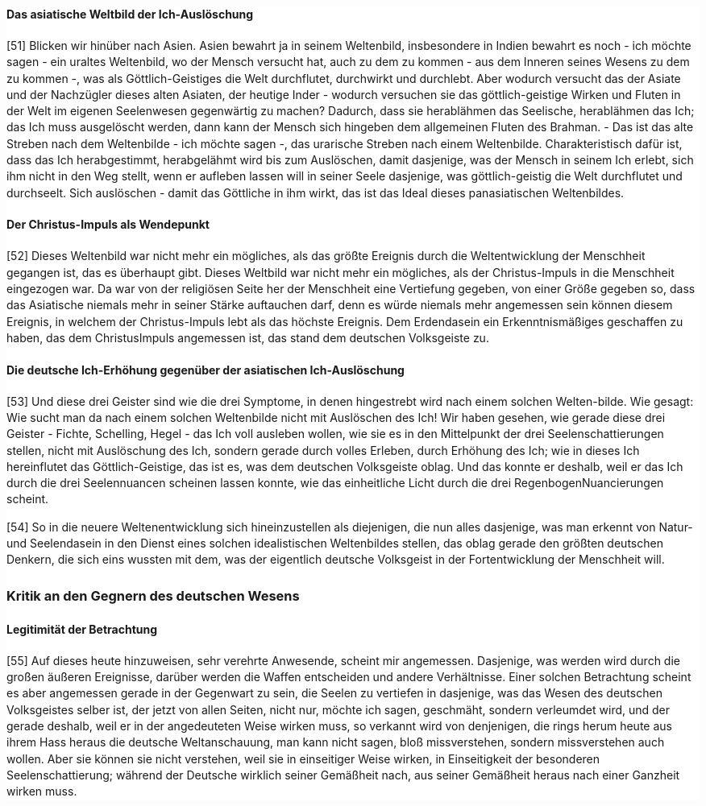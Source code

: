 #### Das asiatische Weltbild der Ich-Auslöschung

[51] Blicken wir hinüber nach Asien. Asien bewahrt ja in seinem Weltenbild, insbesondere in Indien bewahrt es noch - ich möchte sagen - ein uraltes Weltenbild, wo der Mensch versucht hat, auch zu dem zu kommen - aus dem Inneren seines Wesens zu dem zu kommen -, was als Göttlich-Geistiges die Welt durchflutet, durchwirkt und durchlebt. Aber wodurch versucht das der Asiate und der Nachzügler dieses alten Asiaten, der heutige Inder - wodurch versuchen sie das göttlich-geistige Wirken und Fluten in der Welt im eigenen Seelenwesen gegenwärtig zu machen? Dadurch, dass sie herablähmen das Seelische, herablähmen das Ich; das Ich muss ausgelöscht werden, dann kann der Mensch sich hingeben dem allgemeinen Fluten des Brahman. - Das ist das alte Streben nach dem Weltenbilde - ich möchte sagen -, das urarische Streben nach einem Weltenbilde. Charakteristisch dafür ist, dass das Ich herabgestimmt, herabgelähmt wird bis zum Auslöschen, damit dasjenige, was der Mensch in seinem Ich erlebt, sich ihm nicht in den Weg stellt, wenn er aufleben lassen will in seiner Seele dasjenige, was göttlich-geistig die Welt durchflutet und durchseelt. Sich auslöschen - damit das Göttliche in ihm wirkt, das ist das Ideal dieses panasiatischen Weltenbildes.

#### Der Christus-Impuls als Wendepunkt

[52] Dieses Weltenbild war nicht mehr ein mögliches, als das größte Ereignis durch die Weltentwicklung der Menschheit gegangen ist, das es überhaupt gibt. Dieses Weltbild war nicht mehr ein mögliches, als der Christus-Impuls in die Menschheit eingezogen war. Da war von der religiösen Seite her der Menschheit eine Vertiefung gegeben, von einer Größe gegeben so, dass das Asiatische niemals mehr in seiner Stärke auftauchen darf, denn es würde niemals mehr angemessen sein können diesem Ereignis, in welchem der Christus-Impuls lebt als das höchste Ereignis. Dem Erdendasein ein Erkenntnismäßiges geschaffen zu haben, das dem ChristusImpuls angemessen ist, das stand dem deutschen Volksgeiste zu.

#### Die deutsche Ich-Erhöhung gegenüber der asiatischen Ich-Auslöschung

[53] Und diese drei Geister sind wie die drei Symptome, in denen hingestrebt wird nach einem solchen Welten-bilde. Wie gesagt: Wie sucht man da nach einem solchen Weltenbilde nicht mit Auslöschen des Ich! Wir haben gesehen, wie gerade diese drei Geister - Fichte, Schelling, Hegel - das Ich voll ausleben wollen, wie sie es in den Mittelpunkt der drei Seelenschattierungen stellen, nicht mit Auslöschung des Ich, sondern gerade durch volles Erleben, durch Erhöhung des Ich; wie in dieses Ich hereinflutet das Göttlich-Geistige, das ist es, was dem deutschen Volksgeiste oblag. Und das konnte er deshalb, weil er das Ich durch die drei Seelennuancen scheinen lassen konnte, wie das einheitliche Licht durch die drei RegenbogenNuancierungen scheint.

[54] So in die neuere Weltenentwicklung sich hineinzustellen als diejenigen, die nun alles dasjenige, was man erkennt von Natur- und Seelendasein in den Dienst eines solchen idealistischen Weltenbildes stellen, das oblag gerade den größten deutschen Denkern, die sich eins wussten mit dem, was der eigentlich deutsche Volksgeist in der Fortentwicklung der Menschheit will.

### Kritik an den Gegnern des deutschen Wesens

#### Legitimität der Betrachtung

[55] Auf dieses heute hinzuweisen, sehr verehrte Anwesende, scheint mir angemessen. Dasjenige, was werden wird durch die großen äußeren Ereignisse, darüber werden die Waffen entscheiden und andere Verhältnisse. Einer solchen Betrachtung scheint es aber angemessen gerade in der Gegenwart zu sein, die Seelen zu vertiefen in dasjenige, was das Wesen des deutschen Volksgeistes selber ist, der jetzt von allen Seiten, nicht nur, möchte ich sagen, geschmäht, sondern verleumdet wird, und der gerade deshalb, weil er in der angedeuteten Weise wirken muss, so verkannt wird von denjenigen, die rings herum heute aus ihrem Hass heraus die deutsche Weltanschauung, man kann nicht sagen, bloß missverstehen, sondern missverstehen auch wollen. Aber sie können sie nicht verstehen, weil sie in einseitiger Weise wirken, in Einseitigkeit der besonderen Seelenschattierung; während der Deutsche wirklich seiner Gemäßheit nach, aus seiner Gemäßheit heraus nach einer Ganzheit wirken muss.
